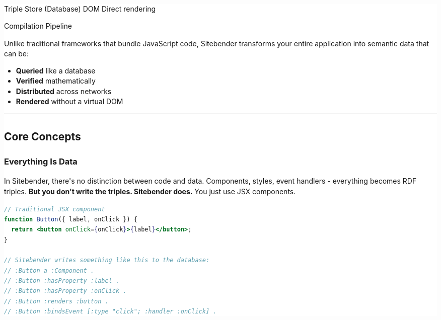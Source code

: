   <rect x="505" y="100" width="100" height="80" fill="hsl(280, 85%, 35%)" stroke="snow" stroke-width="2" rx="5"/>
  <text x="555" y="130" font-family="Arial, sans-serif" font-size="14" fill="ghostwhite" text-anchor="middle" font-weight="bold">Triple</text>
  <text x="555" y="150" font-family="Arial, sans-serif" font-size="14" fill="ghostwhite" text-anchor="middle" font-weight="bold">Store</text>
  <text x="555" y="168" font-family="Arial, sans-serif" font-size="11" fill="snow" text-anchor="middle">(Database)</text>
  
  <path d="M 605 140 L 640 140" stroke="snow" stroke-width="2" fill="none"/>
  <polygon points="645,140 635,135 635,145" fill="snow"/>
  
  <rect x="650" y="100" width="100" height="80" fill="hsl(340, 85%, 32%)" stroke="snow" stroke-width="2" rx="5"/>
  <text x="700" y="130" font-family="Arial, sans-serif" font-size="14" fill="ghostwhite" text-anchor="middle" font-weight="bold">DOM</text>
  <text x="700" y="150" font-family="Arial, sans-serif" font-size="11" fill="snow" text-anchor="middle">Direct</text>
  <text x="700" y="168" font-family="Arial, sans-serif" font-size="11" fill="snow" text-anchor="middle">rendering</text>
  
  <text x="400" y="50" font-family="Arial, sans-serif" font-size="24" fill="ghostwhite" text-anchor="middle" font-weight="500">Compilation Pipeline</text>
</svg>

Unlike traditional frameworks that bundle JavaScript code, Sitebender transforms your entire application into semantic data that can be:

- **Queried** like a database
- **Verified** mathematically
- **Distributed** across networks
- **Rendered** without a virtual DOM

---

## Core Concepts

### **Everything Is Data**

In Sitebender, there's no distinction between code and data. Components, styles, event handlers - everything becomes RDF triples. **But you don't write the triples. Sitebender does.** You just use JSX components.

```jsx
// Traditional JSX component
function Button({ label, onClick }) {
  return <button onClick={onClick}>{label}</button>;
}

// Sitebender writes something like this to the database:
// :Button a :Component .
// :Button :hasProperty :label .
// :Button :hasProperty :onClick .
// :Button :renders :button .
// :Button :bindsEvent [:type "click"; :handler :onClick] .
```

